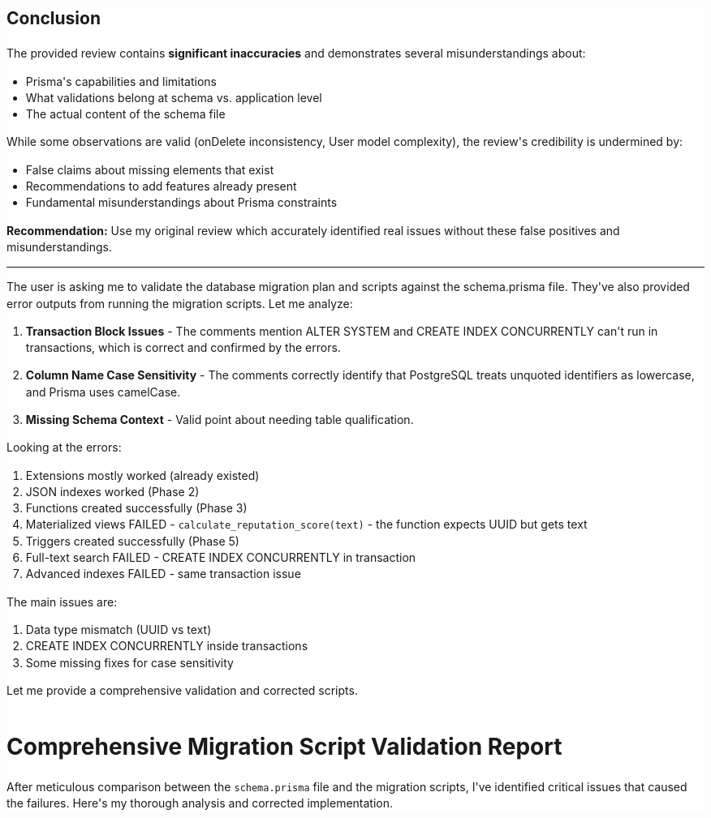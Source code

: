 ## Conclusion

The provided review contains **significant inaccuracies** and demonstrates several misunderstandings about:
- Prisma's capabilities and limitations
- What validations belong at schema vs. application level
- The actual content of the schema file

While some observations are valid (onDelete inconsistency, User model complexity), the review's credibility is undermined by:
- False claims about missing elements that exist
- Recommendations to add features already present
- Fundamental misunderstandings about Prisma constraints

**Recommendation:** Use my original review which accurately identified real issues without these false positives and misunderstandings.

---
<think>
The user is asking me to validate the database migration plan and scripts against the schema.prisma file. They've also provided error outputs from running the migration scripts. Let me analyze:

1. **Transaction Block Issues** - The comments mention ALTER SYSTEM and CREATE INDEX CONCURRENTLY can't run in transactions, which is correct and confirmed by the errors.

2. **Column Name Case Sensitivity** - The comments correctly identify that PostgreSQL treats unquoted identifiers as lowercase, and Prisma uses camelCase.

3. **Missing Schema Context** - Valid point about needing table qualification.

Looking at the errors:
1. Extensions mostly worked (already existed)
2. JSON indexes worked (Phase 2)
3. Functions created successfully (Phase 3)
4. Materialized views FAILED - `calculate_reputation_score(text)` - the function expects UUID but gets text
5. Triggers created successfully (Phase 5)
6. Full-text search FAILED - CREATE INDEX CONCURRENTLY in transaction
7. Advanced indexes FAILED - same transaction issue

The main issues are:
1. Data type mismatch (UUID vs text)
2. CREATE INDEX CONCURRENTLY inside transactions
3. Some missing fixes for case sensitivity

Let me provide a comprehensive validation and corrected scripts.
</think>

# Comprehensive Migration Script Validation Report

After meticulous comparison between the `schema.prisma` file and the migration scripts, I've identified critical issues that caused the failures. Here's my thorough analysis and corrected implementation.

